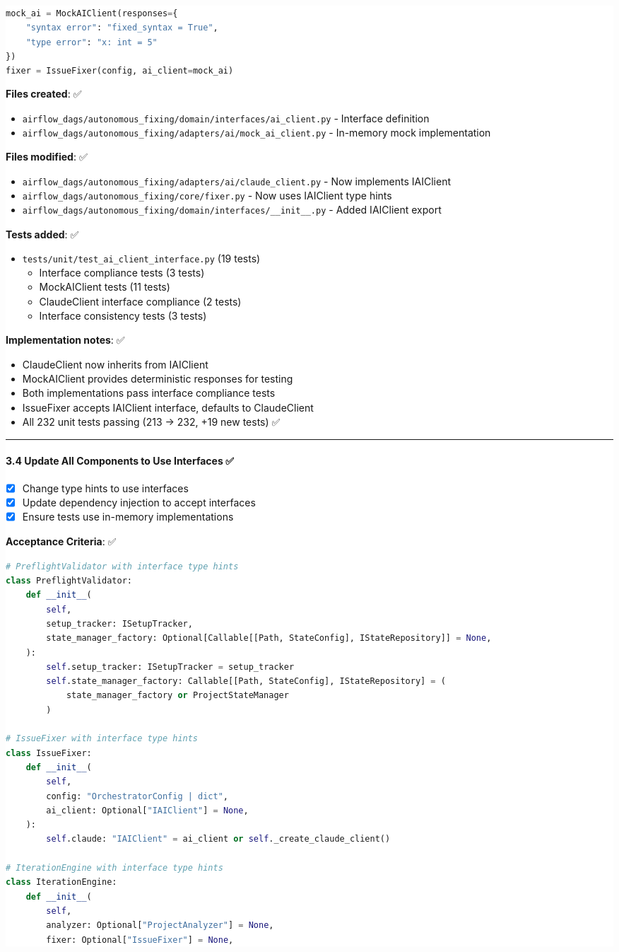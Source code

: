 ```python
mock_ai = MockAIClient(responses={
    "syntax error": "fixed_syntax = True",
    "type error": "x: int = 5"
})
fixer = IssueFixer(config, ai_client=mock_ai)
```

**Files created**: ✅
- `airflow_dags/autonomous_fixing/domain/interfaces/ai_client.py` - Interface definition
- `airflow_dags/autonomous_fixing/adapters/ai/mock_ai_client.py` - In-memory mock implementation

**Files modified**: ✅
- `airflow_dags/autonomous_fixing/adapters/ai/claude_client.py` - Now implements IAIClient
- `airflow_dags/autonomous_fixing/core/fixer.py` - Now uses IAIClient type hints
- `airflow_dags/autonomous_fixing/domain/interfaces/__init__.py` - Added IAIClient export

**Tests added**: ✅
- `tests/unit/test_ai_client_interface.py` (19 tests)
  - Interface compliance tests (3 tests)
  - MockAIClient tests (11 tests)
  - ClaudeClient interface compliance (2 tests)
  - Interface consistency tests (3 tests)

**Implementation notes**: ✅
- ClaudeClient now inherits from IAIClient
- MockAIClient provides deterministic responses for testing
- Both implementations pass interface compliance tests
- IssueFixer accepts IAIClient interface, defaults to ClaudeClient
- All 232 unit tests passing (213 → 232, +19 new tests) ✅

---

#### 3.4 Update All Components to Use Interfaces ✅
- [x] Change type hints to use interfaces
- [x] Update dependency injection to accept interfaces
- [x] Ensure tests use in-memory implementations

**Acceptance Criteria**: ✅
```python
# PreflightValidator with interface type hints
class PreflightValidator:
    def __init__(
        self,
        setup_tracker: ISetupTracker,
        state_manager_factory: Optional[Callable[[Path, StateConfig], IStateRepository]] = None,
    ):
        self.setup_tracker: ISetupTracker = setup_tracker
        self.state_manager_factory: Callable[[Path, StateConfig], IStateRepository] = (
            state_manager_factory or ProjectStateManager
        )

# IssueFixer with interface type hints
class IssueFixer:
    def __init__(
        self,
        config: "OrchestratorConfig | dict",
        ai_client: Optional["IAIClient"] = None,
    ):
        self.claude: "IAIClient" = ai_client or self._create_claude_client()

# IterationEngine with interface type hints
class IterationEngine:
    def __init__(
        self,
        analyzer: Optional["ProjectAnalyzer"] = None,
        fixer: Optional["IssueFixer"] = None,
```
